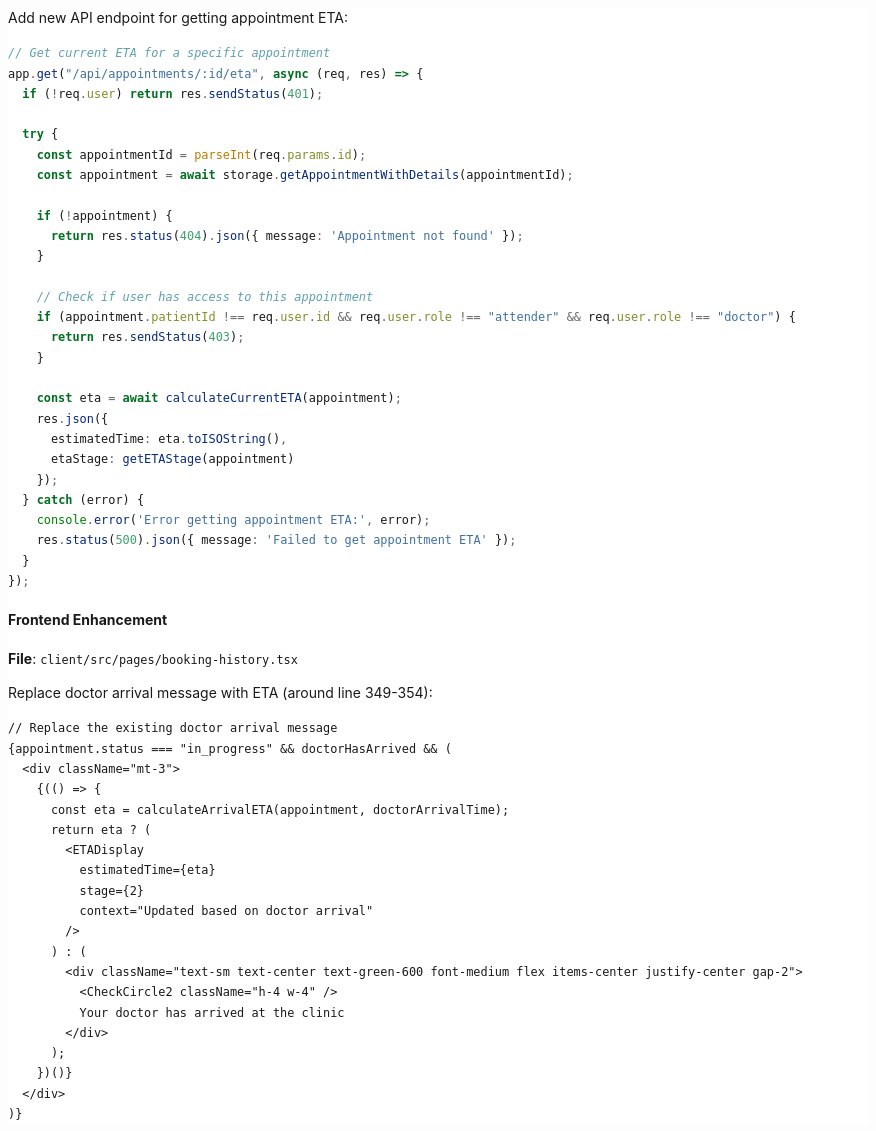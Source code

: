 Add new API endpoint for getting appointment ETA:
```typescript
// Get current ETA for a specific appointment
app.get("/api/appointments/:id/eta", async (req, res) => {
  if (!req.user) return res.sendStatus(401);
  
  try {
    const appointmentId = parseInt(req.params.id);
    const appointment = await storage.getAppointmentWithDetails(appointmentId);
    
    if (!appointment) {
      return res.status(404).json({ message: 'Appointment not found' });
    }
    
    // Check if user has access to this appointment
    if (appointment.patientId !== req.user.id && req.user.role !== "attender" && req.user.role !== "doctor") {
      return res.sendStatus(403);
    }
    
    const eta = await calculateCurrentETA(appointment);
    res.json({ 
      estimatedTime: eta.toISOString(),
      etaStage: getETAStage(appointment)
    });
  } catch (error) {
    console.error('Error getting appointment ETA:', error);
    res.status(500).json({ message: 'Failed to get appointment ETA' });
  }
});
```

#### Frontend Enhancement

**File**: `client/src/pages/booking-history.tsx`

Replace doctor arrival message with ETA (around line 349-354):
```tsx
// Replace the existing doctor arrival message
{appointment.status === "in_progress" && doctorHasArrived && (
  <div className="mt-3">
    {(() => {
      const eta = calculateArrivalETA(appointment, doctorArrivalTime);
      return eta ? (
        <ETADisplay 
          estimatedTime={eta} 
          stage={2}
          context="Updated based on doctor arrival"
        />
      ) : (
        <div className="text-sm text-center text-green-600 font-medium flex items-center justify-center gap-2">
          <CheckCircle2 className="h-4 w-4" />
          Your doctor has arrived at the clinic
        </div>
      );
    })()}
  </div>
)}
```
